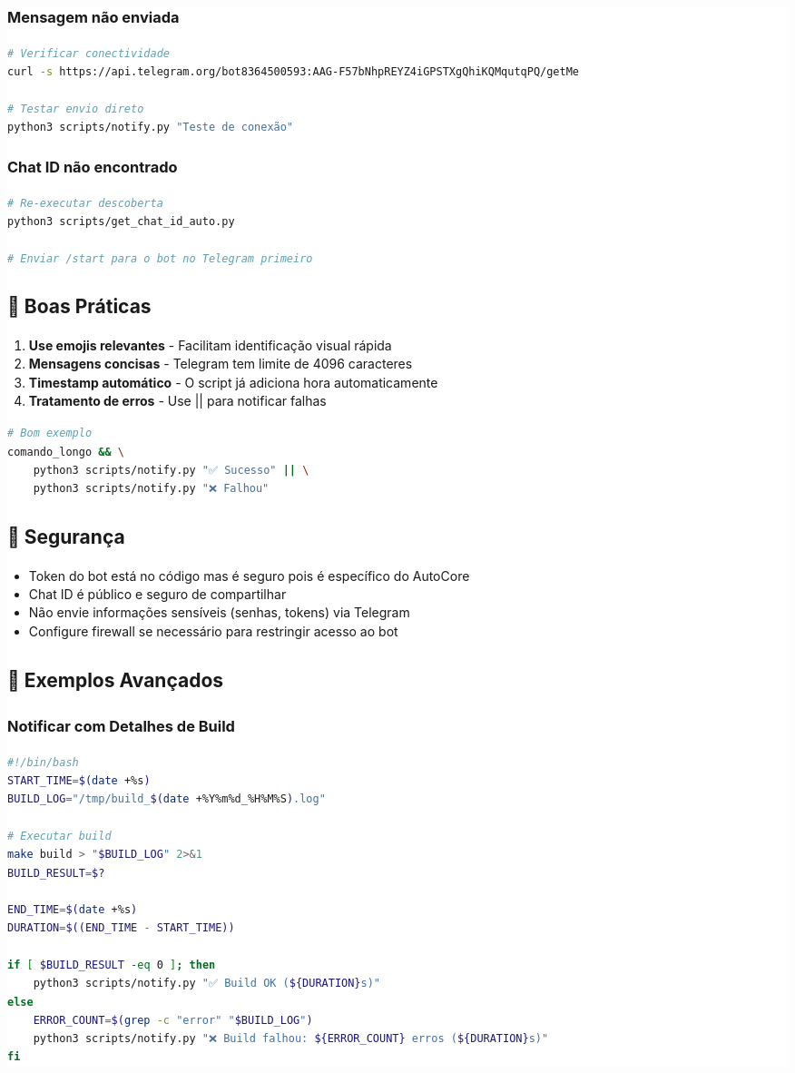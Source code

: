 ### Mensagem não enviada
```bash
# Verificar conectividade
curl -s https://api.telegram.org/bot8364500593:AAG-F57bNhpREYZ4iGPSTXgQhiKQMqutqPQ/getMe

# Testar envio direto
python3 scripts/notify.py "Teste de conexão"
```

### Chat ID não encontrado
```bash
# Re-executar descoberta
python3 scripts/get_chat_id_auto.py

# Enviar /start para o bot no Telegram primeiro
```

## 📝 Boas Práticas

1. **Use emojis relevantes** - Facilitam identificação visual rápida
2. **Mensagens concisas** - Telegram tem limite de 4096 caracteres
3. **Timestamp automático** - O script já adiciona hora automaticamente
4. **Tratamento de erros** - Use || para notificar falhas

```bash
# Bom exemplo
comando_longo && \
    python3 scripts/notify.py "✅ Sucesso" || \
    python3 scripts/notify.py "❌ Falhou"
```

## 🔐 Segurança

- Token do bot está no código mas é seguro pois é específico do AutoCore
- Chat ID é público e seguro de compartilhar
- Não envie informações sensíveis (senhas, tokens) via Telegram
- Configure firewall se necessário para restringir acesso ao bot

## 🎯 Exemplos Avançados

### Notificar com Detalhes de Build

```bash
#!/bin/bash
START_TIME=$(date +%s)
BUILD_LOG="/tmp/build_$(date +%Y%m%d_%H%M%S).log"

# Executar build
make build > "$BUILD_LOG" 2>&1
BUILD_RESULT=$?

END_TIME=$(date +%s)
DURATION=$((END_TIME - START_TIME))

if [ $BUILD_RESULT -eq 0 ]; then
    python3 scripts/notify.py "✅ Build OK (${DURATION}s)"
else
    ERROR_COUNT=$(grep -c "error" "$BUILD_LOG")
    python3 scripts/notify.py "❌ Build falhou: ${ERROR_COUNT} erros (${DURATION}s)"
fi
```
